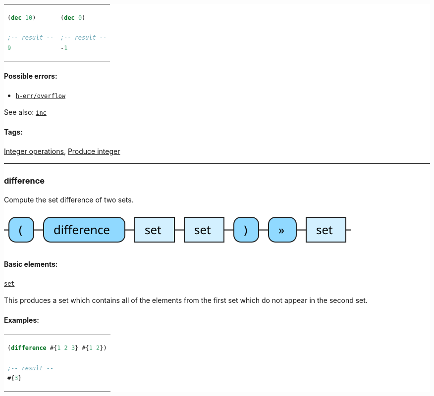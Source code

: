 <table><tr><td colspan="1">

```clojure
(dec 10)

;-- result --
9
```

</td><td colspan="1">

```clojure
(dec 0)

;-- result --
-1
```

</td></tr></table>

#### Possible errors:

* [`h-err/overflow`](halite_err-id-reference.md#h-err/overflow)

See also: [`inc`](#inc)

#### Tags:

 [Integer operations](halite_integer-op-reference.md),  [Produce integer](halite_integer-out-reference.md)

---
### <a name="difference"></a>difference

Compute the set difference of two sets.

![["set set" "set"]](../halite-bnf-diagrams/op/difference-0.svg)

#### Basic elements:

[`set`](halite_basic-syntax-reference.md#set)

This produces a set which contains all of the elements from the first set which do not appear in the second set.

#### Examples:

<table><tr><td colspan="2">

```clojure
(difference #{1 2 3} #{1 2})

;-- result --
#{3}
```
